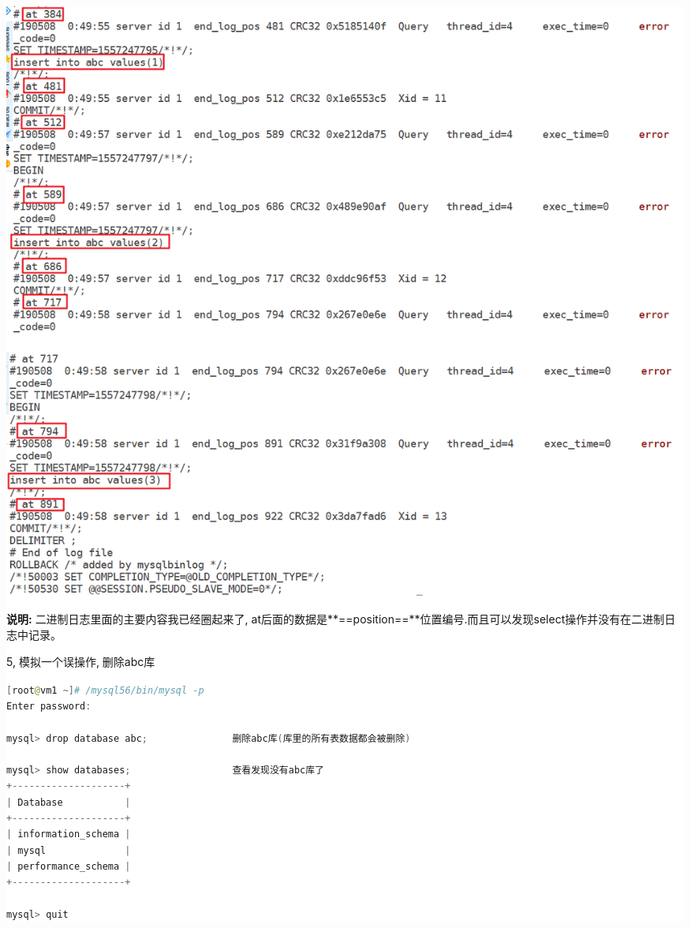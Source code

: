 ![1557248243183](pictures/二进制日志2.png)

![1557248305346](pictures/二进制日志3.png)

**说明:** 二进制日志里面的主要内容我已经圈起来了, at后面的数据是**==position==**位置编号.而且可以发现select操作并没有在二进制日志中记录。

5,  模拟一个误操作, 删除abc库

~~~powershell
[root@vm1 ~]# /mysql56/bin/mysql -p
Enter password:

mysql> drop database abc;				删除abc库(库里的所有表数据都会被删除)

mysql> show databases;					查看发现没有abc库了
+--------------------+
| Database           |
+--------------------+
| information_schema |
| mysql              |
| performance_schema |
+--------------------+

mysql> quit
~~~
